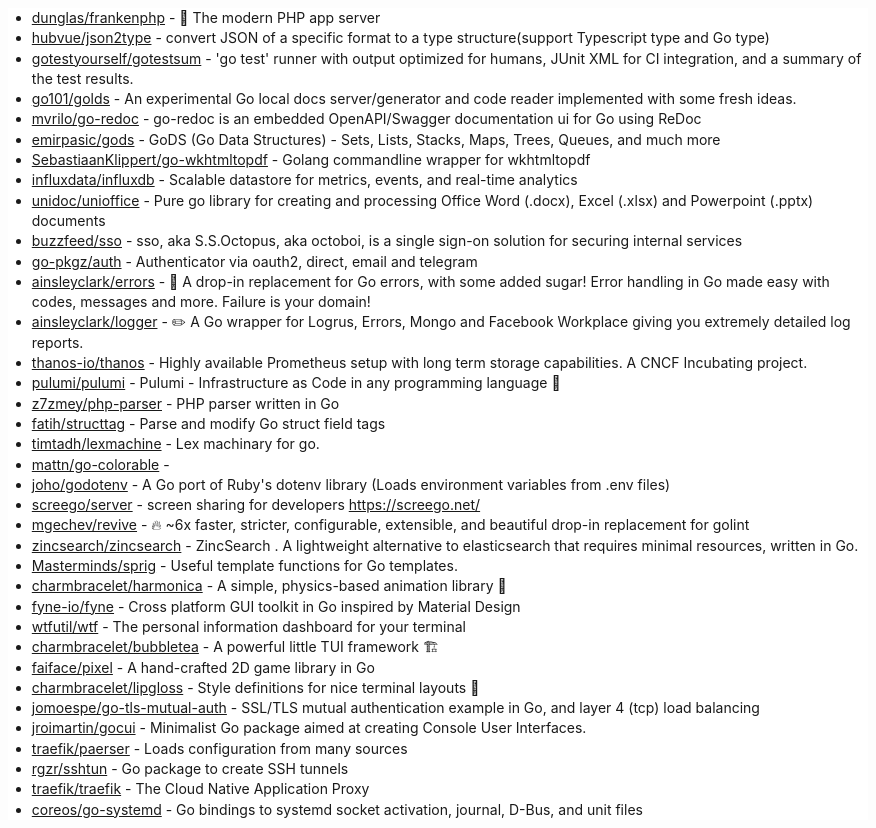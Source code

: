 - [dunglas/frankenphp](https://github.com/dunglas/frankenphp) - 🧟 The modern PHP app server
- [hubvue/json2type](https://github.com/hubvue/json2type) - convert JSON of a specific format to a type structure(support Typescript type and Go type)
- [gotestyourself/gotestsum](https://github.com/gotestyourself/gotestsum) - 'go test' runner with output optimized for humans, JUnit XML for CI integration, and a summary of the test results.
- [go101/golds](https://github.com/go101/golds) - An experimental Go local docs server/generator and code reader implemented with some fresh ideas.
- [mvrilo/go-redoc](https://github.com/mvrilo/go-redoc) - go-redoc is an embedded OpenAPI/Swagger documentation ui for Go using ReDoc
- [emirpasic/gods](https://github.com/emirpasic/gods) - GoDS (Go Data Structures) - Sets, Lists, Stacks, Maps, Trees, Queues, and much more
- [SebastiaanKlippert/go-wkhtmltopdf](https://github.com/SebastiaanKlippert/go-wkhtmltopdf) - Golang commandline wrapper for wkhtmltopdf
- [influxdata/influxdb](https://github.com/influxdata/influxdb) - Scalable datastore for metrics, events, and real-time analytics
- [unidoc/unioffice](https://github.com/unidoc/unioffice) - Pure go library for creating and processing Office Word (.docx), Excel (.xlsx) and Powerpoint (.pptx) documents
- [buzzfeed/sso](https://github.com/buzzfeed/sso) - sso, aka S.S.Octopus, aka octoboi, is a single sign-on solution for securing internal services
- [go-pkgz/auth](https://github.com/go-pkgz/auth) - Authenticator via oauth2, direct, email and telegram
- [ainsleyclark/errors](https://github.com/ainsleyclark/errors) - 🫠 A drop-in replacement for Go errors, with some added sugar! Error handling in Go made easy with codes, messages and more. Failure is your domain!
- [ainsleyclark/logger](https://github.com/ainsleyclark/logger) - ✏️ A Go wrapper for Logrus, Errors, Mongo and Facebook Workplace giving you extremely detailed log reports.
- [thanos-io/thanos](https://github.com/thanos-io/thanos) - Highly available Prometheus setup with long term storage capabilities. A CNCF Incubating project.
- [pulumi/pulumi](https://github.com/pulumi/pulumi) - Pulumi - Infrastructure as Code in any programming language 🚀
- [z7zmey/php-parser](https://github.com/z7zmey/php-parser) - PHP parser written in Go
- [fatih/structtag](https://github.com/fatih/structtag) - Parse and modify Go struct field tags
- [timtadh/lexmachine](https://github.com/timtadh/lexmachine) - Lex machinary for go.
- [mattn/go-colorable](https://github.com/mattn/go-colorable) - 
- [joho/godotenv](https://github.com/joho/godotenv) - A Go port of Ruby's dotenv library (Loads environment variables from .env files)
- [screego/server](https://github.com/screego/server) - screen sharing for developers https://screego.net/
- [mgechev/revive](https://github.com/mgechev/revive) - 🔥 ~6x faster, stricter, configurable, extensible, and beautiful drop-in replacement for golint
- [zincsearch/zincsearch](https://github.com/zincsearch/zincsearch) - ZincSearch . A lightweight alternative to elasticsearch that requires minimal resources, written in Go.
- [Masterminds/sprig](https://github.com/Masterminds/sprig) - Useful template functions for Go templates.
- [charmbracelet/harmonica](https://github.com/charmbracelet/harmonica) - A simple, physics-based animation library 🎼
- [fyne-io/fyne](https://github.com/fyne-io/fyne) - Cross platform GUI toolkit in Go inspired by Material Design
- [wtfutil/wtf](https://github.com/wtfutil/wtf) - The personal information dashboard for your terminal
- [charmbracelet/bubbletea](https://github.com/charmbracelet/bubbletea) - A powerful little TUI framework 🏗
- [faiface/pixel](https://github.com/faiface/pixel) - A hand-crafted 2D game library in Go
- [charmbracelet/lipgloss](https://github.com/charmbracelet/lipgloss) - Style definitions for nice terminal layouts 👄
- [jomoespe/go-tls-mutual-auth](https://github.com/jomoespe/go-tls-mutual-auth) - SSL/TLS mutual authentication example in Go, and layer 4 (tcp) load balancing
- [jroimartin/gocui](https://github.com/jroimartin/gocui) - Minimalist Go package aimed at creating Console User Interfaces.
- [traefik/paerser](https://github.com/traefik/paerser) - Loads configuration from many sources
- [rgzr/sshtun](https://github.com/rgzr/sshtun) - Go package to create SSH tunnels
- [traefik/traefik](https://github.com/traefik/traefik) - The Cloud Native Application Proxy
- [coreos/go-systemd](https://github.com/coreos/go-systemd) - Go bindings to systemd socket activation, journal, D-Bus, and unit files
